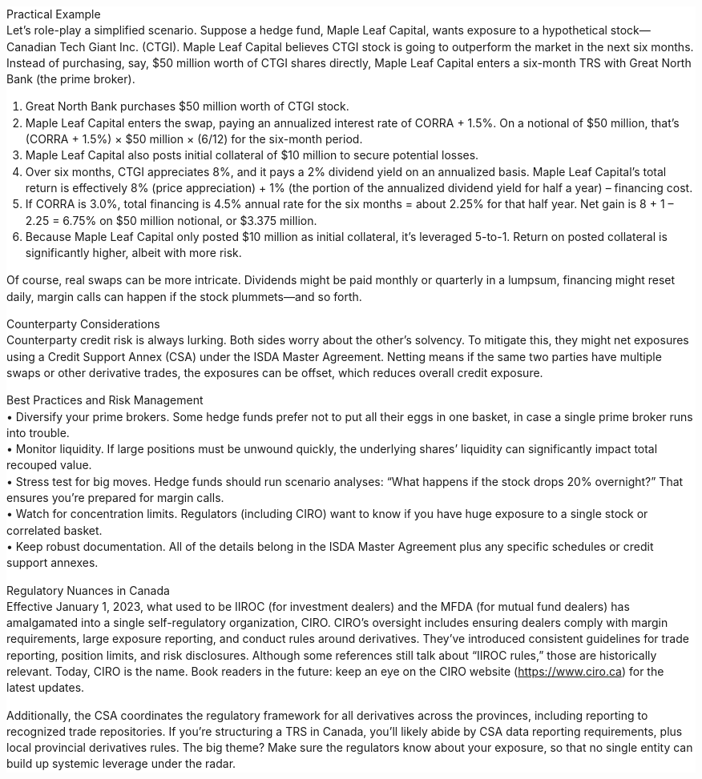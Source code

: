 Practical Example  
Let’s role-play a simplified scenario. Suppose a hedge fund, Maple Leaf Capital, wants exposure to a hypothetical stock—Canadian Tech Giant Inc. (CTGI). Maple Leaf Capital believes CTGI stock is going to outperform the market in the next six months. Instead of purchasing, say, $50 million worth of CTGI shares directly, Maple Leaf Capital enters a six-month TRS with Great North Bank (the prime broker).

1. Great North Bank purchases $50 million worth of CTGI stock.  
2. Maple Leaf Capital enters the swap, paying an annualized interest rate of CORRA + 1.5%. On a notional of $50 million, that’s (CORRA + 1.5%) × $50 million × (6/12) for the six-month period.  
3. Maple Leaf Capital also posts initial collateral of $10 million to secure potential losses.  
4. Over six months, CTGI appreciates 8%, and it pays a 2% dividend yield on an annualized basis. Maple Leaf Capital’s total return is effectively 8% (price appreciation) + 1% (the portion of the annualized dividend yield for half a year) – financing cost.  
5. If CORRA is 3.0%, total financing is 4.5% annual rate for the six months = about 2.25% for that half year. Net gain is 8 + 1 – 2.25 = 6.75% on $50 million notional, or $3.375 million.  
6. Because Maple Leaf Capital only posted $10 million as initial collateral, it’s leveraged 5-to-1. Return on posted collateral is significantly higher, albeit with more risk.

Of course, real swaps can be more intricate. Dividends might be paid monthly or quarterly in a lumpsum, financing might reset daily, margin calls can happen if the stock plummets—and so forth.

Counterparty Considerations  
Counterparty credit risk is always lurking. Both sides worry about the other’s solvency. To mitigate this, they might net exposures using a Credit Support Annex (CSA) under the ISDA Master Agreement. Netting means if the same two parties have multiple swaps or other derivative trades, the exposures can be offset, which reduces overall credit exposure.

Best Practices and Risk Management  
• Diversify your prime brokers. Some hedge funds prefer not to put all their eggs in one basket, in case a single prime broker runs into trouble.  
• Monitor liquidity. If large positions must be unwound quickly, the underlying shares’ liquidity can significantly impact total recouped value.  
• Stress test for big moves. Hedge funds should run scenario analyses: “What happens if the stock drops 20% overnight?” That ensures you’re prepared for margin calls.  
• Watch for concentration limits. Regulators (including CIRO) want to know if you have huge exposure to a single stock or correlated basket.  
• Keep robust documentation. All of the details belong in the ISDA Master Agreement plus any specific schedules or credit support annexes.  

Regulatory Nuances in Canada  
Effective January 1, 2023, what used to be IIROC (for investment dealers) and the MFDA (for mutual fund dealers) has amalgamated into a single self-regulatory organization, CIRO. CIRO’s oversight includes ensuring dealers comply with margin requirements, large exposure reporting, and conduct rules around derivatives. They’ve introduced consistent guidelines for trade reporting, position limits, and risk disclosures. Although some references still talk about “IIROC rules,” those are historically relevant. Today, CIRO is the name. Book readers in the future: keep an eye on the CIRO website (https://www.ciro.ca) for the latest updates.

Additionally, the CSA coordinates the regulatory framework for all derivatives across the provinces, including reporting to recognized trade repositories. If you’re structuring a TRS in Canada, you’ll likely abide by CSA data reporting requirements, plus local provincial derivatives rules. The big theme? Make sure the regulators know about your exposure, so that no single entity can build up systemic leverage under the radar.
